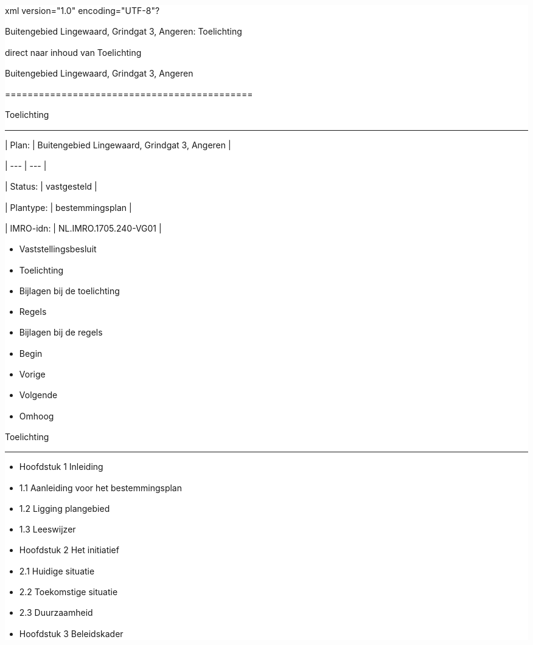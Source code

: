 xml version\="1\.0" encoding\="UTF\-8"?

Buitengebied Lingewaard, Grindgat 3, Angeren: Toelichting

direct naar inhoud van Toelichting

Buitengebied Lingewaard, Grindgat 3, Angeren

============================================

Toelichting

-----------

| Plan: | Buitengebied Lingewaard, Grindgat 3, Angeren |

| --- | --- |

| Status: | vastgesteld |

| Plantype: | bestemmingsplan |

| IMRO\-idn: | NL.IMRO.1705\.240\-VG01 |

* Vaststellingsbesluit

* Toelichting

* Bijlagen bij de toelichting

* Regels

* Bijlagen bij de regels

* Begin

* Vorige

* Volgende

* Omhoog

Toelichting

-----------

* Hoofdstuk 1 Inleiding

+ 1\.1 Aanleiding voor het bestemmingsplan

+ 1\.2 Ligging plangebied

+ 1\.3 Leeswijzer

* Hoofdstuk 2 Het initiatief

+ 2\.1 Huidige situatie

+ 2\.2 Toekomstige situatie

+ 2\.3 Duurzaamheid

* Hoofdstuk 3 Beleidskader
